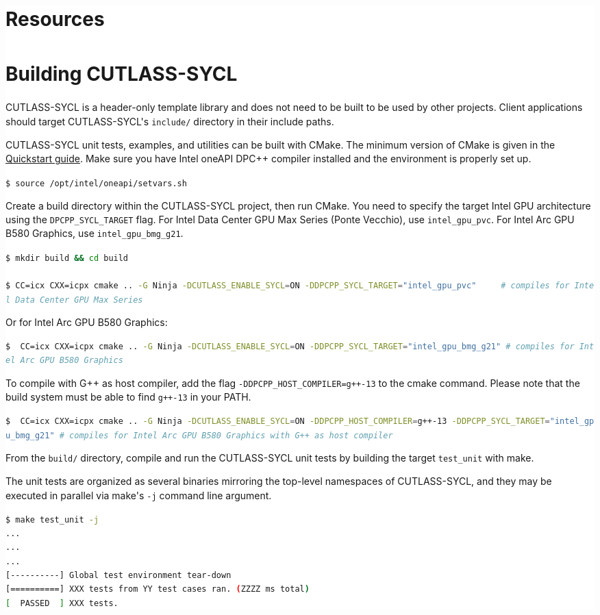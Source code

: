 # Resources


# Building CUTLASS-SYCL

CUTLASS-SYCL is a header-only template library and does not need to be built to be used by other
projects. Client applications should target CUTLASS-SYCL's `include/` directory in their include
paths.

CUTLASS-SYCL unit tests, examples, and utilities can be built with CMake.
The minimum version of CMake is given in the [Quickstart guide](./media/docs/cpp/quickstart.md).
Make sure you have Intel oneAPI DPC++ compiler installed and the environment is properly set up.

```bash
$ source /opt/intel/oneapi/setvars.sh
```

Create a build directory within the CUTLASS-SYCL project, then run CMake. You need to specify
the target Intel GPU architecture using the `DPCPP_SYCL_TARGET` flag.
For Intel Data Center GPU Max Series (Ponte Vecchio), use `intel_gpu_pvc`.
For Intel Arc GPU B580 Graphics, use `intel_gpu_bmg_g21`.

```bash
$ mkdir build && cd build

$ CC=icx CXX=icpx cmake .. -G Ninja -DCUTLASS_ENABLE_SYCL=ON -DDPCPP_SYCL_TARGET="intel_gpu_pvc"     # compiles for Intel Data Center GPU Max Series
```

Or for Intel Arc GPU B580 Graphics:

```bash
$  CC=icx CXX=icpx cmake .. -G Ninja -DCUTLASS_ENABLE_SYCL=ON -DDPCPP_SYCL_TARGET="intel_gpu_bmg_g21" # compiles for Intel Arc GPU B580 Graphics
```

To compile with G++ as host compiler, add the flag `-DDPCPP_HOST_COMPILER=g++-13` to the cmake command. Please note that the build system must be able to find `g++-13` in your PATH.

```bash
$  CC=icx CXX=icpx cmake .. -G Ninja -DCUTLASS_ENABLE_SYCL=ON -DDPCPP_HOST_COMPILER=g++-13 -DDPCPP_SYCL_TARGET="intel_gpu_bmg_g21" # compiles for Intel Arc GPU B580 Graphics with G++ as host compiler
```

From the `build/` directory, compile and run the CUTLASS-SYCL unit tests by building the target `test_unit` with make.

The unit tests are organized as several binaries mirroring the top-level namespaces of CUTLASS-SYCL,
and they may be executed in parallel via make's `-j` command line argument.

```bash
$ make test_unit -j
...
...
...
[----------] Global test environment tear-down
[==========] XXX tests from YY test cases ran. (ZZZZ ms total)
[  PASSED  ] XXX tests.
```
